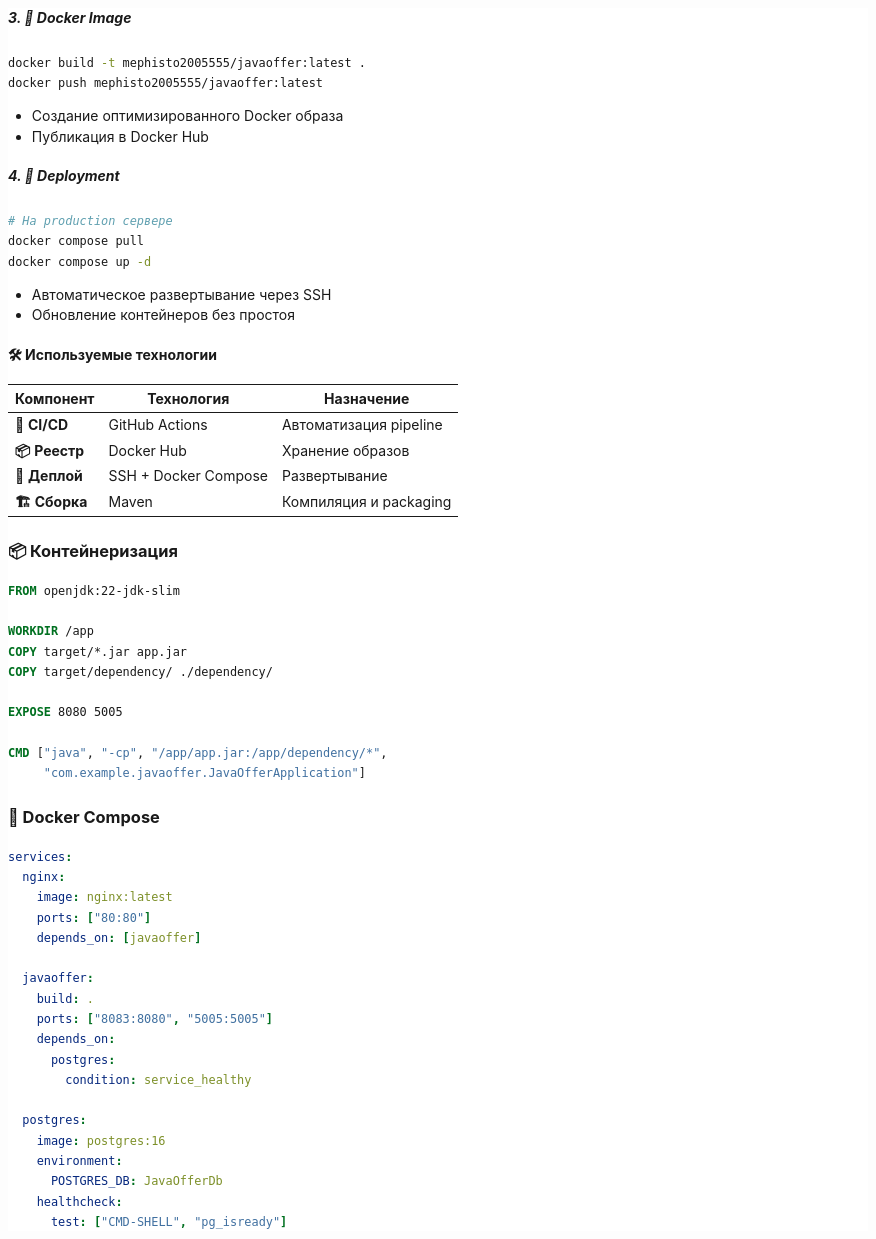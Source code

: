 ##### 3. 🐳 **Docker Image**
```bash
docker build -t mephisto2005555/javaoffer:latest .
docker push mephisto2005555/javaoffer:latest
```
- Создание оптимизированного Docker образа
- Публикация в Docker Hub

##### 4. 🚀 **Deployment**
```bash
# На production сервере
docker compose pull
docker compose up -d
```
- Автоматическое развертывание через SSH
- Обновление контейнеров без простоя

#### 🛠️ **Используемые технологии**

| Компонент | Технология | Назначение |
|-----------|------------|------------|
| **🔧 CI/CD** | GitHub Actions | Автоматизация pipeline |
| **📦 Реестр** | Docker Hub | Хранение образов |
| **🚀 Деплой** | SSH + Docker Compose | Развертывание |
| **🏗️ Сборка** | Maven | Компиляция и packaging |

### 📦 Контейнеризация

```dockerfile
FROM openjdk:22-jdk-slim

WORKDIR /app
COPY target/*.jar app.jar
COPY target/dependency/ ./dependency/

EXPOSE 8080 5005

CMD ["java", "-cp", "/app/app.jar:/app/dependency/*", 
     "com.example.javaoffer.JavaOfferApplication"]
```

### 🔄 Docker Compose

```yaml
services:
  nginx:
    image: nginx:latest
    ports: ["80:80"]
    depends_on: [javaoffer]
    
  javaoffer:
    build: .
    ports: ["8083:8080", "5005:5005"]
    depends_on:
      postgres:
        condition: service_healthy
        
  postgres:
    image: postgres:16
    environment:
      POSTGRES_DB: JavaOfferDb
    healthcheck:
      test: ["CMD-SHELL", "pg_isready"]
```